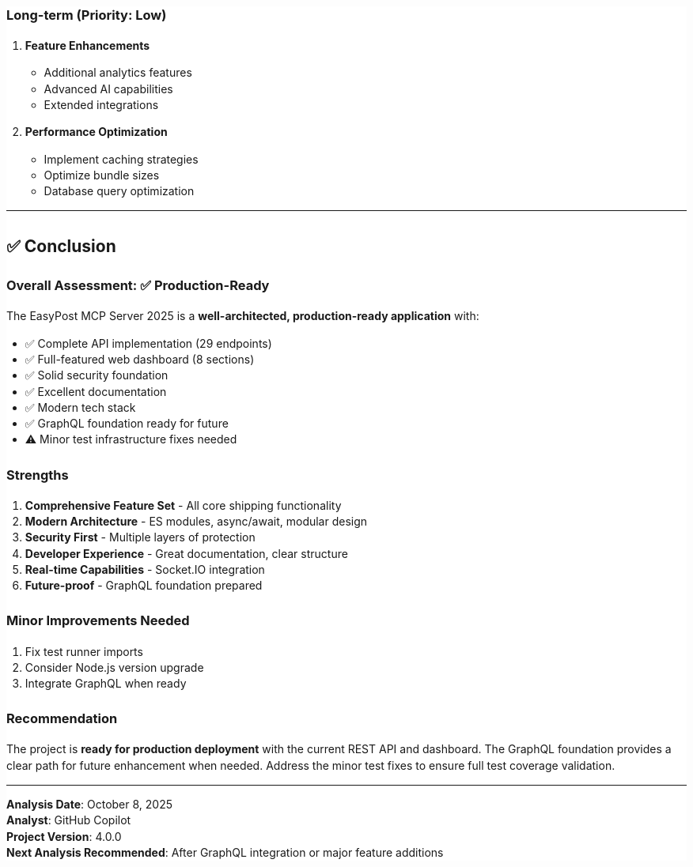 ### **Long-term** (Priority: Low)
1. **Feature Enhancements**
   - Additional analytics features
   - Advanced AI capabilities
   - Extended integrations

2. **Performance Optimization**
   - Implement caching strategies
   - Optimize bundle sizes
   - Database query optimization

---

## ✅ Conclusion

### **Overall Assessment**: ✅ Production-Ready

The EasyPost MCP Server 2025 is a **well-architected, production-ready application** with:
- ✅ Complete API implementation (29 endpoints)
- ✅ Full-featured web dashboard (8 sections)
- ✅ Solid security foundation
- ✅ Excellent documentation
- ✅ Modern tech stack
- ✅ GraphQL foundation ready for future
- ⚠️ Minor test infrastructure fixes needed

### **Strengths**
1. **Comprehensive Feature Set** - All core shipping functionality
2. **Modern Architecture** - ES modules, async/await, modular design
3. **Security First** - Multiple layers of protection
4. **Developer Experience** - Great documentation, clear structure
5. **Real-time Capabilities** - Socket.IO integration
6. **Future-proof** - GraphQL foundation prepared

### **Minor Improvements Needed**
1. Fix test runner imports
2. Consider Node.js version upgrade
3. Integrate GraphQL when ready

### **Recommendation**
The project is **ready for production deployment** with the current REST API and dashboard. The GraphQL foundation provides a clear path for future enhancement when needed. Address the minor test fixes to ensure full test coverage validation.

---

**Analysis Date**: October 8, 2025  
**Analyst**: GitHub Copilot  
**Project Version**: 4.0.0  
**Next Analysis Recommended**: After GraphQL integration or major feature additions
